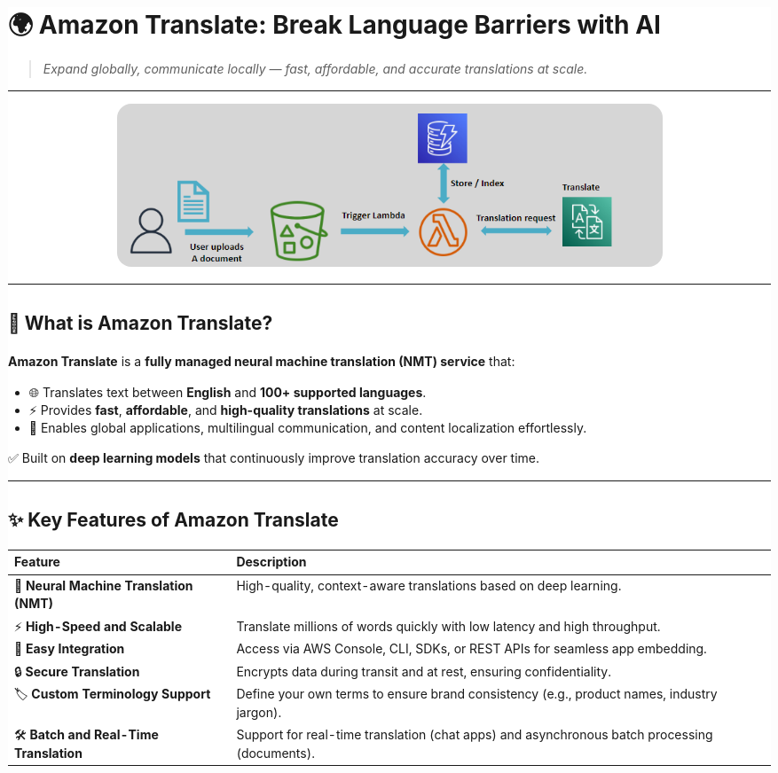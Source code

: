 # 🌍 **Amazon Translate: Break Language Barriers with AI**

> _Expand globally, communicate locally — fast, affordable, and accurate translations at scale._

---

<div align="center" style="padding: 0 20px;">
    <img src="images/aws-translate.png" alt="Amazon Translate Overview" style="border-radius: 16px; width: 75%;" />
</div>

---

## 🌟 **What is Amazon Translate?**

**Amazon Translate** is a **fully managed neural machine translation (NMT) service** that:

- 🌐 Translates text between **English** and **100+ supported languages**.
- ⚡ Provides **fast**, **affordable**, and **high-quality translations** at scale.
- 🚀 Enables global applications, multilingual communication, and content localization effortlessly.

✅ Built on **deep learning models** that continuously improve translation accuracy over time.

---

## ✨ **Key Features of Amazon Translate**

| Feature                                 | Description                                                                                  |
| :-------------------------------------- | :------------------------------------------------------------------------------------------- |
| 🤖 **Neural Machine Translation (NMT)** | High-quality, context-aware translations based on deep learning.                             |
| ⚡ **High-Speed and Scalable**          | Translate millions of words quickly with low latency and high throughput.                    |
| 🔗 **Easy Integration**                 | Access via AWS Console, CLI, SDKs, or REST APIs for seamless app embedding.                  |
| 🔒 **Secure Translation**               | Encrypts data during transit and at rest, ensuring confidentiality.                          |
| 🏷️ **Custom Terminology Support**       | Define your own terms to ensure brand consistency (e.g., product names, industry jargon).    |
| 🛠️ **Batch and Real-Time Translation**  | Support for real-time translation (chat apps) and asynchronous batch processing (documents). |
